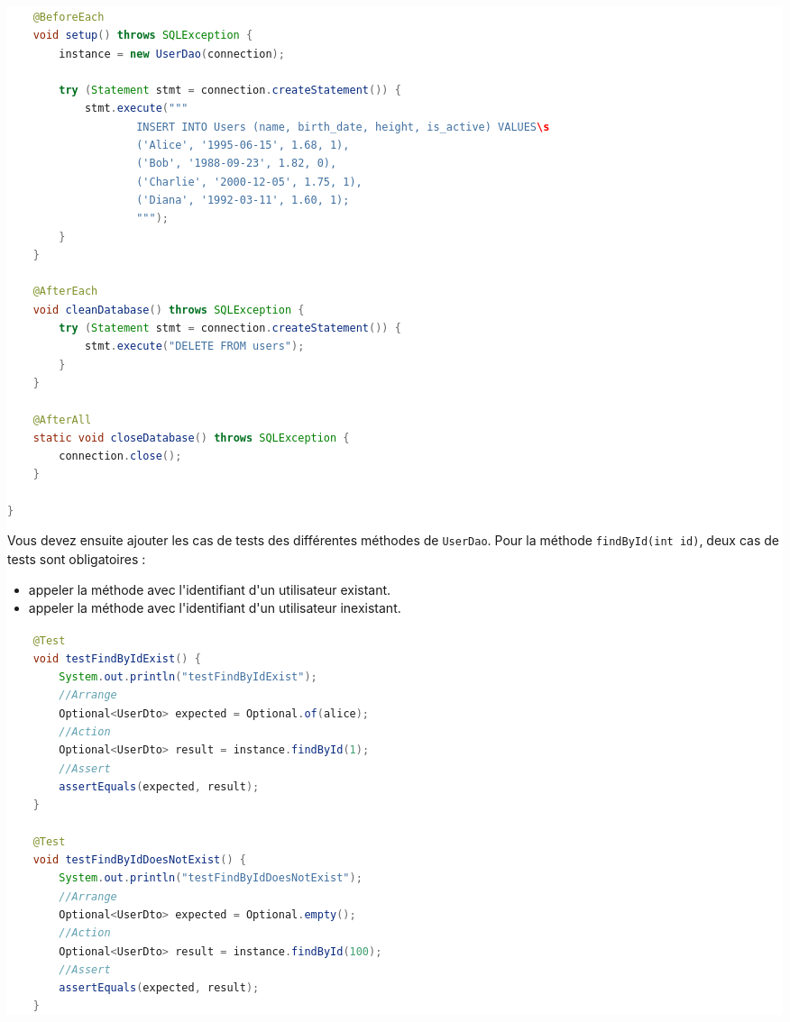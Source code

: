 ```java showLineNumbers title="UserDaoTest.java"
    @BeforeEach
    void setup() throws SQLException {
        instance = new UserDao(connection);

        try (Statement stmt = connection.createStatement()) {
            stmt.execute("""
                    INSERT INTO Users (name, birth_date, height, is_active) VALUES\s
                    ('Alice', '1995-06-15', 1.68, 1),
                    ('Bob', '1988-09-23', 1.82, 0),
                    ('Charlie', '2000-12-05', 1.75, 1),
                    ('Diana', '1992-03-11', 1.60, 1);
                    """);
        }
    }

    @AfterEach
    void cleanDatabase() throws SQLException {
        try (Statement stmt = connection.createStatement()) {
            stmt.execute("DELETE FROM users");
        }
    }

    @AfterAll
    static void closeDatabase() throws SQLException {
        connection.close();
    }

}
```

Vous devez ensuite ajouter les cas de tests des différentes
méthodes de `UserDao`. Pour la méthode `findById(int id)`,
deux cas de tests sont obligatoires : 
- appeler la méthode avec l'identifiant d'un utilisateur existant.
- appeler la méthode avec l'identifiant d'un utilisateur inexistant.

```java showLineNumbers title="UserDaoTest.java"
    @Test
    void testFindByIdExist() {
        System.out.println("testFindByIdExist");
        //Arrange
        Optional<UserDto> expected = Optional.of(alice);
        //Action
        Optional<UserDto> result = instance.findById(1);
        //Assert
        assertEquals(expected, result);
    }

    @Test
    void testFindByIdDoesNotExist() {
        System.out.println("testFindByIdDoesNotExist");
        //Arrange
        Optional<UserDto> expected = Optional.empty();
        //Action
        Optional<UserDto> result = instance.findById(100);
        //Assert
        assertEquals(expected, result);
    }
```
